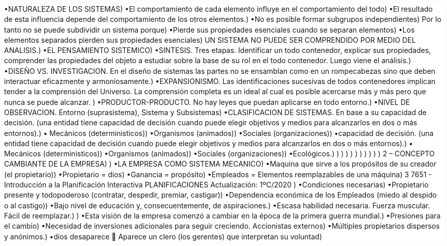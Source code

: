 •NATURALEZA DE LOS SISTEMAS)
•El comportamiento de cada elemento influye en el comportamiento del todo)
•El resultado de esta influencia depende del comportamiento de los otros elementos.)
•No es posible formar subgrupos independientes)
Por lo tanto no se puede subdividir un sistema porque)
•Pierde sus propiedades esenciales cuando se separan elementos)
•Los elementos separados pierden sus propiedades esenciales)
UN SISTEMA NO PUEDE SER COMPRENDIDO POR MEDIO DEL ANALISIS.)
•EL PENSAMIENTO SISTEMICO)
•SINTESIS. Tres etapas. Identificar un todo contenedor, explicar sus propiedades, comprender las propiedades
del objeto a estudiar sobre la base de su rol en el todo contenedor.  Luego viene el análisis.)
•DISEÑO VS. INVESTIGACION. En el diseño de sistemas las partes no se ensamblan como en un
rompecabezas sino que deben interactuar eficazmente y armoniosamente.)
•EXPANSIONISMO. Las identificaciones sucesivas de todos contenedores implican tender a la comprensión del
Universo. La comprensión completa es un ideal al cual es posible acercarse más y más pero que nunca se
puede alcanzar. )
•PRODUCTOR-PRODUCTO. No hay leyes que puedan aplicarse en todo entorno.)
•NIVEL DE OBSERVACION. Entorno (suprasistema), Sistema y Subsistemas)
•CLASIFICACION DE SISTEMAS.   En base a su capacidad de decisión. (una entidad tiene capacidad de
decisión cuando puede elegir objetivos y medios para alcanzarlos en dos o más entornos).)
• Mecánicos (deterministicos))
•Organismos (animados))
•Sociales (organizaciones))
•capacidad de decisión. (una entidad tiene capacidad de decisión cuando puede elegir objetivos y medios para
alcanzarlos en dos o más entornos).)
• Mecánicos (deterministicos))
•Organismos (animados))
•Sociales (organizaciones))
•Ecológicos.)
)
)
)
)
)
)
)
)
)
)
2 – CONCEPTO CAMBIANTE DE LA EMPRESA)
)
•LA EMPRESA COMO SISTEMA MECANICO)
•Maquina que sirve a los propósitos de su creador (el propietario))
•Propietario = dios)
•Ganancia = propósito)
•Empleados = Elementos reemplazables de una máquina)
3
7651 - Introducción a la Planificación Interactiva PLANIFICACIONES Actualización: 1ºC/2020
)
•Condiciones necesarias)
•Propietario presente y todopoderoso (contratar, despedir, premiar, castigar))
•Dependencia económica de los Empleados (miedo al despido o al castigo))
•Bajo nivel de educación y, consecuentemente, de aspiraciones.)
•Escasa habilidad necesaria. Fuerza muscular. Fácil de reemplazar.)
)
•Esta visión de la empresa comenzó a cambiar en la época de la primera guerra mundial.)
•Presiones para el cambio)
•Necesidad de inversiones adicionales para seguir creciendo. Accionistas externos)
•Múltiples propietarios dispersos y anónimos.)
•dios desaparece &#61614; Aparece un clero (los gerentes) que interpretan su voluntad)